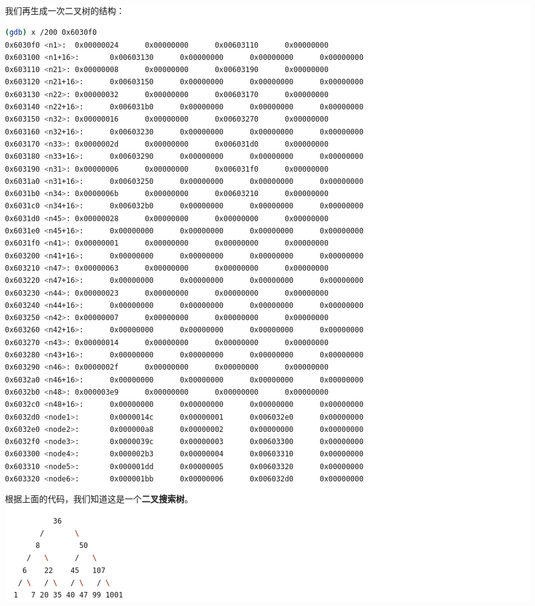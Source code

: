 我们再生成一次二叉树的结构：

```bash
(gdb) x /200 0x6030f0
0x6030f0 <n1>:  0x00000024      0x00000000      0x00603110      0x00000000
0x603100 <n1+16>:       0x00603130      0x00000000      0x00000000      0x00000000
0x603110 <n21>: 0x00000008      0x00000000      0x00603190      0x00000000
0x603120 <n21+16>:      0x00603150      0x00000000      0x00000000      0x00000000
0x603130 <n22>: 0x00000032      0x00000000      0x00603170      0x00000000
0x603140 <n22+16>:      0x006031b0      0x00000000      0x00000000      0x00000000
0x603150 <n32>: 0x00000016      0x00000000      0x00603270      0x00000000
0x603160 <n32+16>:      0x00603230      0x00000000      0x00000000      0x00000000
0x603170 <n33>: 0x0000002d      0x00000000      0x006031d0      0x00000000
0x603180 <n33+16>:      0x00603290      0x00000000      0x00000000      0x00000000
0x603190 <n31>: 0x00000006      0x00000000      0x006031f0      0x00000000
0x6031a0 <n31+16>:      0x00603250      0x00000000      0x00000000      0x00000000
0x6031b0 <n34>: 0x0000006b      0x00000000      0x00603210      0x00000000
0x6031c0 <n34+16>:      0x006032b0      0x00000000      0x00000000      0x00000000
0x6031d0 <n45>: 0x00000028      0x00000000      0x00000000      0x00000000
0x6031e0 <n45+16>:      0x00000000      0x00000000      0x00000000      0x00000000
0x6031f0 <n41>: 0x00000001      0x00000000      0x00000000      0x00000000
0x603200 <n41+16>:      0x00000000      0x00000000      0x00000000      0x00000000
0x603210 <n47>: 0x00000063      0x00000000      0x00000000      0x00000000
0x603220 <n47+16>:      0x00000000      0x00000000      0x00000000      0x00000000
0x603230 <n44>: 0x00000023      0x00000000      0x00000000      0x00000000
0x603240 <n44+16>:      0x00000000      0x00000000      0x00000000      0x00000000
0x603250 <n42>: 0x00000007      0x00000000      0x00000000      0x00000000
0x603260 <n42+16>:      0x00000000      0x00000000      0x00000000      0x00000000
0x603270 <n43>: 0x00000014      0x00000000      0x00000000      0x00000000
0x603280 <n43+16>:      0x00000000      0x00000000      0x00000000      0x00000000
0x603290 <n46>: 0x0000002f      0x00000000      0x00000000      0x00000000
0x6032a0 <n46+16>:      0x00000000      0x00000000      0x00000000      0x00000000
0x6032b0 <n48>: 0x000003e9      0x00000000      0x00000000      0x00000000
0x6032c0 <n48+16>:      0x00000000      0x00000000      0x00000000      0x00000000
0x6032d0 <node1>:       0x0000014c      0x00000001      0x006032e0      0x00000000
0x6032e0 <node2>:       0x000000a8      0x00000002      0x00000000      0x00000000
0x6032f0 <node3>:       0x0000039c      0x00000003      0x00603300      0x00000000
0x603300 <node4>:       0x000002b3      0x00000004      0x00603310      0x00000000
0x603310 <node5>:       0x000001dd      0x00000005      0x00603320      0x00000000
0x603320 <node6>:       0x000001bb      0x00000006      0x006032d0      0x00000000
```

根据上面的代码，我们知道这是一个**二叉搜索树**。

```bash
           36
        /       \
       8         50
     /   \      /   \
    6    22    45   107
   / \   / \   / \   / \
  1   7 20 35 40 47 99 1001
```
